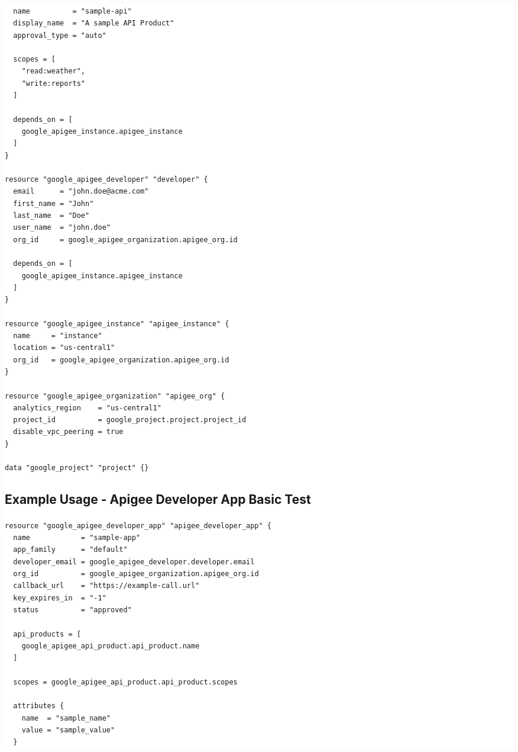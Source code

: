 ```hcl
  name          = "sample-api"
  display_name  = "A sample API Product"
  approval_type = "auto"

  scopes = [
    "read:weather",
    "write:reports"
  ]

  depends_on = [
    google_apigee_instance.apigee_instance
  ]
}

resource "google_apigee_developer" "developer" {
  email      = "john.doe@acme.com"
  first_name = "John"
  last_name  = "Doe"
  user_name  = "john.doe"
  org_id     = google_apigee_organization.apigee_org.id

  depends_on = [
    google_apigee_instance.apigee_instance
  ]
}

resource "google_apigee_instance" "apigee_instance" {
  name     = "instance"
  location = "us-central1"
  org_id   = google_apigee_organization.apigee_org.id
}

resource "google_apigee_organization" "apigee_org" {
  analytics_region    = "us-central1"
  project_id          = google_project.project.project_id
  disable_vpc_peering = true
}

data "google_project" "project" {}
```
## Example Usage - Apigee Developer App Basic Test


```hcl
resource "google_apigee_developer_app" "apigee_developer_app" {
  name            = "sample-app"
  app_family      = "default"
  developer_email = google_apigee_developer.developer.email
  org_id          = google_apigee_organization.apigee_org.id
  callback_url    = "https://example-call.url"
  key_expires_in  = "-1"
  status          = "approved"

  api_products = [
    google_apigee_api_product.api_product.name
  ]

  scopes = google_apigee_api_product.api_product.scopes

  attributes {
    name  = "sample_name"
    value = "sample_value"
  }
```